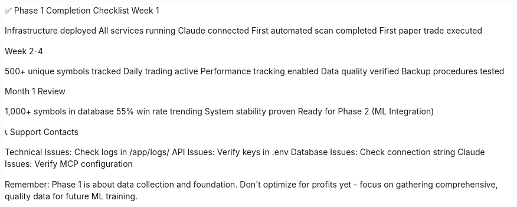 ✅ Phase 1 Completion Checklist
Week 1

 Infrastructure deployed
 All services running
 Claude connected
 First automated scan completed
 First paper trade executed

Week 2-4

 500+ unique symbols tracked
 Daily trading active
 Performance tracking enabled
 Data quality verified
 Backup procedures tested

Month 1 Review

 1,000+ symbols in database
 55% win rate trending
 System stability proven
 Ready for Phase 2 (ML Integration)


📞 Support Contacts

Technical Issues: Check logs in /app/logs/
API Issues: Verify keys in .env
Database Issues: Check connection string
Claude Issues: Verify MCP configuration

Remember: Phase 1 is about data collection and foundation. Don't optimize for profits yet - focus on gathering comprehensive, quality data for future ML training.